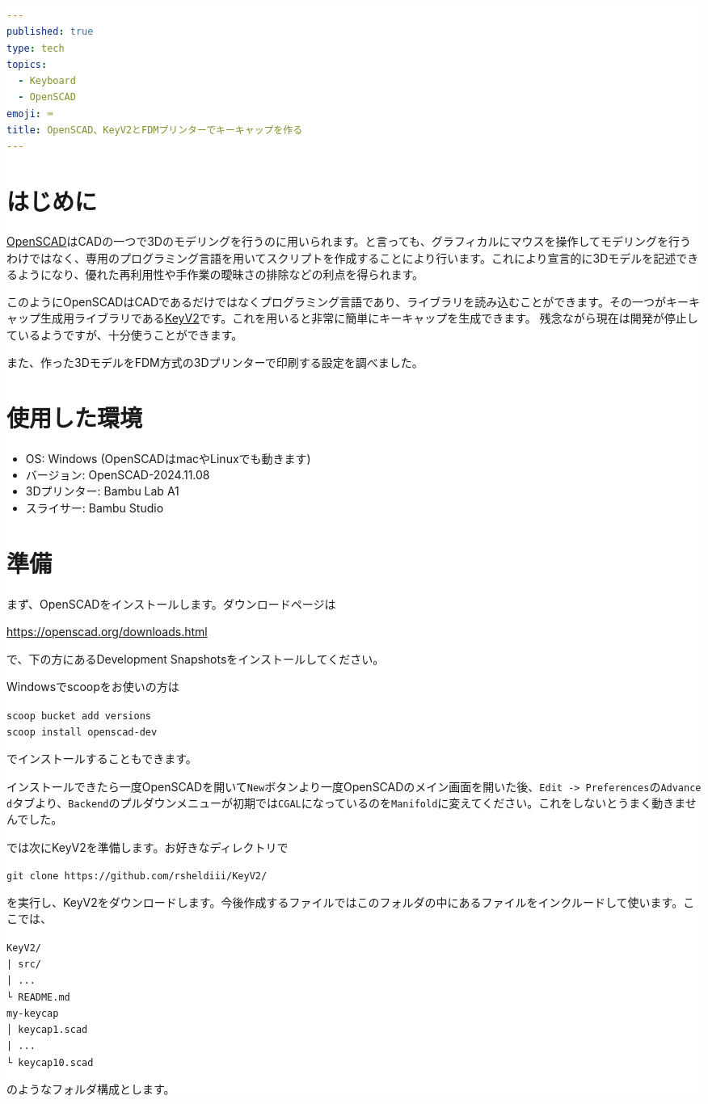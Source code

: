 ```yaml
---
published: true
type: tech
topics:
  - Keyboard
  - OpenSCAD
emoji: ⌨️
title: OpenSCAD、KeyV2とFDMプリンターでキーキャップを作る
---
```

# はじめに
[OpenSCAD](https://openscad.org)はCADの一つで3Dのモデリングを行うのに用いられます。と言っても、グラフィカルにマウスを操作してモデリングを行うわけではなく、専用のプログラミング言語を用いてスクリプトを作成することにより行います。これにより宣言的に3Dモデルを記述できるようになり、優れた再利用性や手作業の曖昧さの排除などの利点を得られます。

このようにOpenSCADはCADであるだけではなくプログラミング言語であり、ライブラリを読み込むことができます。その一つがキーキャップ生成用ライブラリである[KeyV2](https://github.com/rsheldiii/KeyV2)です。これを用いると非常に簡単にキーキャップを生成できます。
残念ながら現在は開発が停止しているようですが、十分使うことができます。

また、作った3DモデルをFDM方式の3Dプリンターで印刷する設定を調べました。
# 使用した環境
- OS: Windows (OpenSCADはmacやLinuxでも動きます)
- バージョン: OpenSCAD-2024.11.08
- 3Dプリンター: Bambu Lab A1
- スライサー: Bambu Studio

# 準備
まず、OpenSCADをインストールします。ダウンロードページは

https://openscad.org/downloads.html

で、下の方にあるDevelopment Snapshotsをインストールしてください。

Windowsでscoopをお使いの方は
```
scoop bucket add versions
scoop install openscad-dev
```
でインストールすることもできます。

インストールできたら一度OpenSCADを開いて`New`ボタンより一度OpenSCADのメイン画面を開いた後、`Edit -> Preferences`の`Advanced`タブより、`Backend`のプルダウンメニューが初期では`CGAL`になっているのを`Manifold`に変えてください。これをしないとうまく動きませんでした。

では次にKeyV2を準備します。お好きなディレクトリで
```
git clone https://github.com/rsheldiii/KeyV2/
```
を実行し、KeyV2をダウンロードします。今後作成するファイルではこのフォルダの中にあるファイルをインクルードして使います。ここでは、
```
KeyV2/
| src/
| ...
└ README.md
my-keycap
│ keycap1.scad
| ...
└ keycap10.scad
```
のようなフォルダ構成とします。
